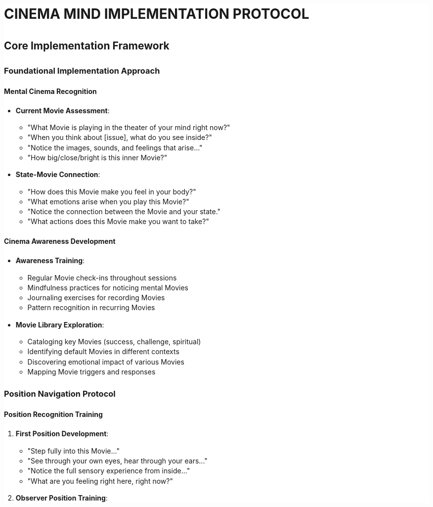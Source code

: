 


# CINEMA MIND IMPLEMENTATION PROTOCOL




## Core Implementation Framework

### Foundational Implementation Approach

#### Mental Cinema Recognition

- **Current Movie Assessment**:

  - "What Movie is playing in the theater of your mind right now?"
  - "When you think about [issue], what do you see inside?"
  - "Notice the images, sounds, and feelings that arise..."
  - "How big/close/bright is this inner Movie?"

- **State-Movie Connection**:
  - "How does this Movie make you feel in your body?"
  - "What emotions arise when you play this Movie?"
  - "Notice the connection between the Movie and your state."
  - "What actions does this Movie make you want to take?"

#### Cinema Awareness Development

- **Awareness Training**:

  - Regular Movie check-ins throughout sessions
  - Mindfulness practices for noticing mental Movies
  - Journaling exercises for recording Movies
  - Pattern recognition in recurring Movies

- **Movie Library Exploration**:
  - Cataloging key Movies (success, challenge, spiritual)
  - Identifying default Movies in different contexts
  - Discovering emotional impact of various Movies
  - Mapping Movie triggers and responses



### Position Navigation Protocol

#### Position Recognition Training

1. **First Position Development**:

   - "Step fully into this Movie..."
   - "See through your own eyes, hear through your ears..."
   - "Notice the full sensory experience from inside..."
   - "What are you feeling right here, right now?"

2. **Observer Position Training**:

